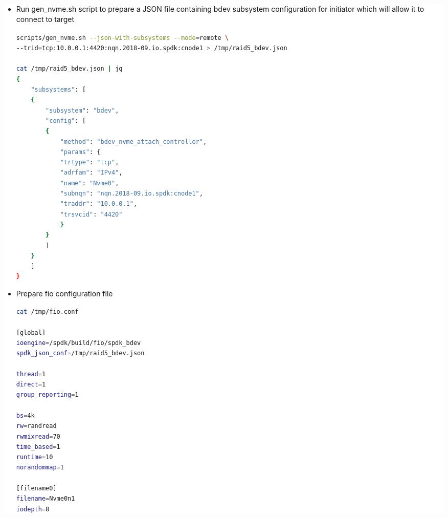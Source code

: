 - Run gen_nvme.sh script to prepare a JSON file containing bdev subsystem configuration
  for initiator which will allow it to connect to target

    ```bash
    scripts/gen_nvme.sh --json-with-subsystems --mode=remote \
    --trid=tcp:10.0.0.1:4420:nqn.2018-09.io.spdk:cnode1 > /tmp/raid5_bdev.json

    cat /tmp/raid5_bdev.json | jq
    {
        "subsystems": [
        {
            "subsystem": "bdev",
            "config": [
            {
                "method": "bdev_nvme_attach_controller",
                "params": {
                "trtype": "tcp",
                "adrfam": "IPv4",
                "name": "Nvme0",
                "subnqn": "nqn.2018-09.io.spdk:cnode1",
                "traddr": "10.0.0.1",
                "trsvcid": "4420"
                }
            }
            ]
        }
        ]
    }
    ```

- Prepare fio configuration file

    ```bash
    cat /tmp/fio.conf

    [global]
    ioengine=/spdk/build/fio/spdk_bdev
    spdk_json_conf=/tmp/raid5_bdev.json

    thread=1
    direct=1
    group_reporting=1

    bs=4k
    rw=randread
    rwmixread=70
    time_based=1
    runtime=10
    norandommap=1

    [filename0]
    filename=Nvme0n1
    iodepth=8
    ```
